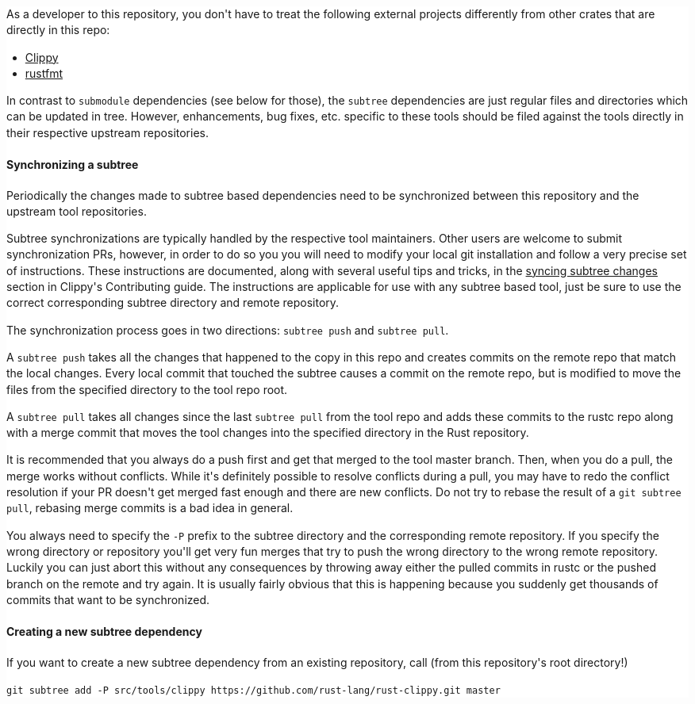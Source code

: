 As a developer to this repository, you don't have to treat the following external projects
differently from other crates that are directly in this repo:

* [Clippy](https://github.com/rust-lang/rust-clippy)
* [rustfmt](https://github.com/rust-lang/rustfmt)

In contrast to `submodule` dependencies
(see below for those), the `subtree` dependencies are just regular files and directories which can
be updated in tree. However, enhancements, bug fixes, etc. specific to these tools should be filed
against the tools directly in their respective upstream repositories.

#### Synchronizing a subtree

Periodically the changes made to subtree based dependencies need to be synchronized between this
repository and the upstream tool repositories.

Subtree synchronizations are typically handled by the respective tool maintainers. Other users
are welcome to submit synchronization PRs, however, in order to do so you you will need to modify
your local git installation and follow a very precise set of instructions.
These instructions are documented, along with several useful tips and tricks, in the
[syncing subtree changes][clippy-sync-docs] section in Clippy's Contributing guide.
The instructions are applicable for use with any subtree based tool, just be sure to
use the correct corresponding subtree directory and remote repository.

The synchronization process goes in two directions: `subtree push` and `subtree pull`.

A `subtree push` takes all the changes that happened to the copy in this repo and creates commits
on the remote repo that match the local changes. Every local
commit that touched the subtree causes a commit on the remote repo, but
is modified to move the files from the specified directory to the tool repo root.

A `subtree pull` takes all changes since the last `subtree pull`
from the tool repo and adds these commits to the rustc repo along with a merge commit that moves
the tool changes into the specified directory in the Rust repository.

It is recommended that you always do a push first and get that merged to the tool master branch.
Then, when you do a pull, the merge works without conflicts.
While it's definitely possible to resolve conflicts during a pull, you may have to redo the conflict
resolution if your PR doesn't get merged fast enough and there are new conflicts. Do not try to
rebase the result of a `git subtree pull`, rebasing merge commits is a bad idea in general.

You always need to specify the `-P` prefix to the subtree directory and the corresponding remote
repository. If you specify the wrong directory or repository
you'll get very fun merges that try to push the wrong directory to the wrong remote repository.
Luckily you can just abort this without any consequences by throwing away either the pulled commits
in rustc or the pushed branch on the remote and try again. It is usually fairly obvious
that this is happening because you suddenly get thousands of commits that want to be synchronized.

[clippy-sync-docs]: https://github.com/rust-lang/rust-clippy/blob/master/book/src/development/infrastructure/sync.md

#### Creating a new subtree dependency

If you want to create a new subtree dependency from an existing repository, call (from this
repository's root directory!)

```
git subtree add -P src/tools/clippy https://github.com/rust-lang/rust-clippy.git master
```


[internals]: https://internals.rust-lang.org
[rust-discord]: http://discord.gg/rust-lang
[rust-zulip]: https://rust-lang.zulipchat.com
[coc]: https://www.rust-lang.org/conduct.html
[walkthrough]: ./walkthrough.md
[Getting Started]: ./getting-started.md
[vuln]: https://www.rust-lang.org/policies/security
[about-pull-requests]: https://docs.github.com/en/pull-requests/collaborating-with-pull-requests/proposing-changes-to-your-work-with-pull-requests/about-pull-requests
[development-models]: https://docs.github.com/en/pull-requests/collaborating-with-pull-requests/getting-started/about-collaborative-development-models#fork-and-pull-model
[rust-highfive]: https://github.com/rust-highfive
[@bors]: https://github.com/bors
[merge-queue]: https://bors.rust-lang.org/queue/rust
[labeling]: ./rustbot.md#issue-relabeling
[closing-keywords]: https://docs.github.com/en/issues/tracking-your-work-with-issues/linking-a-pull-request-to-an-issue
[patchsec]: http://doc.crates.io/manifest.html#the-patch-section
[overriding]: http://doc.crates.io/specifying-dependencies.html#overriding-dependencies
[testingbugfix]: http://doc.crates.io/specifying-dependencies.html#testing-a-bugfix
[`src/doc`]: https://github.com/rust-lang/rust/tree/master/src/doc
[`lib.rs`]: https://github.com/rust-lang/rust/blob/master/library/std/src/lib.rs#L1
[adocs]: https://github.com/rust-lang/rust/issues?q=is%3Aopen%20is%3Aissue%20label%3AA-docs
[rfc1574]: https://github.com/rust-lang/rfcs/blob/master/text/1574-more-api-documentation-conventions.md#appendix-a-full-conventions-text
[docs]: https://doc.rust-lang.org
[rdg]: https://rustc-dev-guide.rust-lang.org/
[rdgrepo]: https://github.com/rust-lang/rustc-dev-guide
[rdg#1066]: https://github.com/rust-lang/rustc-dev-guide/pull/1066
[rustbot]: ./rustbot.md
[inom]: https://github.com/rust-lang/rust/issues?q=is%3Aopen+is%3Aissue+label%3AI-nominated
[ipri]: https://github.com/rust-lang/rust/issues?q=is%3Aopen+is%3Aissue+label%3AI-prioritize
[eeasy]: https://github.com/rust-lang/rust/issues?q=is%3Aopen+is%3Aissue+label%3AE-easy
[lru]: https://github.com/rust-lang/rust/issues?q=is%3Aissue+is%3Aopen+sort%3Aupdated-asc
[rfcbot]: https://github.com/anp/rfcbot-rs/
[rust-discord]: https://discord.gg/rust-lang
[users]: https://users.rust-lang.org/
[so]: http://stackoverflow.com/questions/tagged/rust
[community-library]: https://github.com/rust-lang/rfcs/labels/A-community-library
[rustc dev guide]: about-this-guide.md
[gdfrustc]: https://doc.rust-lang.org/nightly/nightly-rustc/rustc_middle/
[gsearchdocs]: https://www.google.com/search?q=site:doc.rust-lang.org+your+query+here
[stddocs]: https://doc.rust-lang.org/std
[rif]: http://internals.rust-lang.org
[rr]: https://doc.rust-lang.org/book/README.html
[rustforge]: https://forge.rust-lang.org/
[tlgba]: https://tomlee.co/2014/04/a-more-detailed-tour-of-the-rust-compiler/
[ro]: https://www.rustaceans.org/
[rctd]: tests/intro.md
[cheatsheet]: https://bors.rust-lang.org/